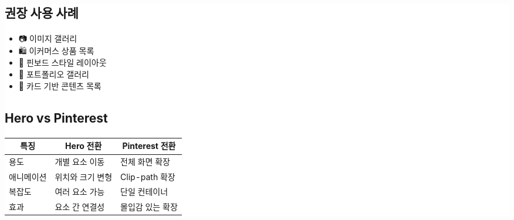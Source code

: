 ## 권장 사용 사례

- 📷 이미지 갤러리
- 🛍️ 이커머스 상품 목록
- 📌 핀보드 스타일 레이아웃
- 🎨 포트폴리오 갤러리
- 📰 카드 기반 콘텐츠 목록

## Hero vs Pinterest

| 특징 | Hero 전환 | Pinterest 전환 |
|------|-----------|----------------|
| 용도 | 개별 요소 이동 | 전체 화면 확장 |
| 애니메이션 | 위치와 크기 변형 | Clip-path 확장 |
| 복잡도 | 여러 요소 가능 | 단일 컨테이너 |
| 효과 | 요소 간 연결성 | 몰입감 있는 확장 |